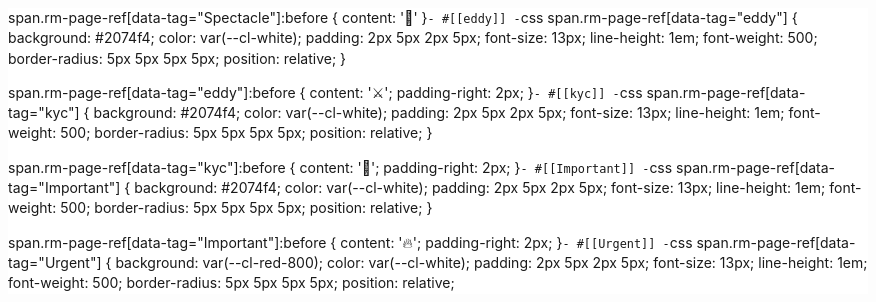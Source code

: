 span.rm-page-ref[data-tag="Spectacle"]:before {
    content: '🌊'
}```
            - #[[eddy]]
                - ```css
span.rm-page-ref[data-tag="eddy"] {
    background: #2074f4;
    color: 			var(--cl-white);
    padding: 		2px 5px 2px 5px;
    font-size: 		13px;
    line-height: 	1em;
    font-weight: 	500;
    border-radius: 	5px 5px 5px 5px;
    position:		relative;
}

span.rm-page-ref[data-tag="eddy"]:before {
    content: 		'⚔️';
  	padding-right: 	2px;
}```
            - #[[kyc]]
                - ```css
span.rm-page-ref[data-tag="kyc"] {
    background: #2074f4;
    color: 			var(--cl-white);
    padding: 		2px 5px 2px 5px;
    font-size: 		13px;
    line-height: 	1em;
    font-weight: 	500;
    border-radius: 	5px 5px 5px 5px;
    position:		relative;
}

span.rm-page-ref[data-tag="kyc"]:before {
    content: 		'🍒';
  	padding-right: 	2px;
}```
            - #[[Important]]
                - ```css
span.rm-page-ref[data-tag="Important"] {
    background: #2074f4;
    color: 			var(--cl-white);
    padding: 		2px 5px 2px 5px;
    font-size: 		13px;
    line-height: 	1em;
    font-weight: 	500;
    border-radius: 	5px 5px 5px 5px;
    position:		relative;
}

span.rm-page-ref[data-tag="Important"]:before {
    content: 		'🔥';
  	padding-right: 	2px;
}```
            - #[[Urgent]]
                - ```css
span.rm-page-ref[data-tag="Urgent"] {
    background: 	var(--cl-red-800);
    color: 			var(--cl-white);
    padding: 		2px 5px 2px 5px;
    font-size: 		13px;
    line-height: 	1em;
    font-weight: 	500;
    border-radius: 	5px 5px 5px 5px;
    position:		relative;